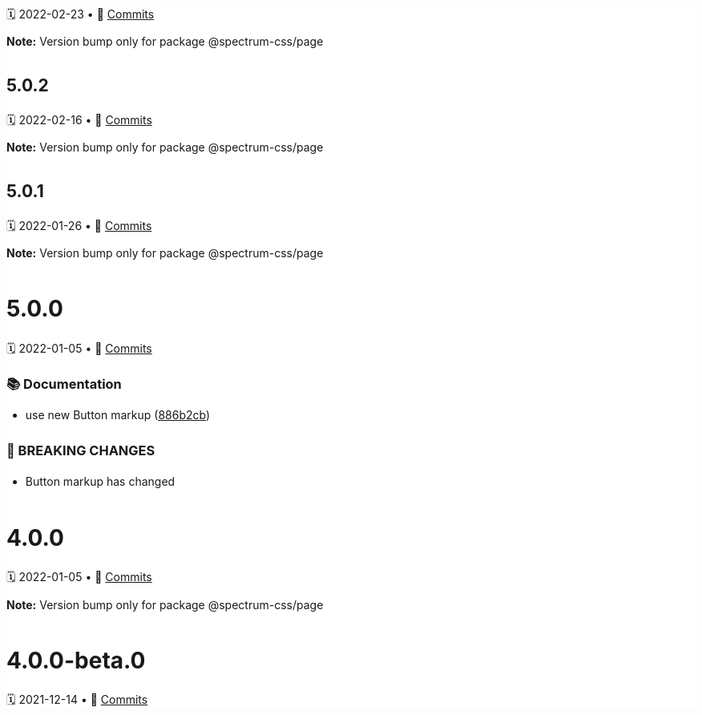 🗓 2022-02-23 • 📝 [Commits](https://github.com/adobe/spectrum-css/compare/@spectrum-css/page@5.0.2...@spectrum-css/page@5.0.3)

**Note:** Version bump only for package @spectrum-css/page

<a name="5.0.2"></a>

## 5.0.2

🗓 2022-02-16 • 📝 [Commits](https://github.com/adobe/spectrum-css/compare/@spectrum-css/page@5.0.1...@spectrum-css/page@5.0.2)

**Note:** Version bump only for package @spectrum-css/page

<a name="5.0.1"></a>

## 5.0.1

🗓 2022-01-26 • 📝 [Commits](https://github.com/adobe/spectrum-css/compare/@spectrum-css/page@5.0.0...@spectrum-css/page@5.0.1)

**Note:** Version bump only for package @spectrum-css/page

<a name="5.0.0"></a>

# 5.0.0

🗓 2022-01-05 • 📝 [Commits](https://github.com/adobe/spectrum-css/compare/@spectrum-css/page@3.0.9...@spectrum-css/page@5.0.0)

### 📚 Documentation

- use new Button markup ([886b2cb](https://github.com/adobe/spectrum-css/commit/886b2cb))

### 🛑 BREAKING CHANGES

- Button markup has changed

<a name="4.0.0"></a>

# 4.0.0

🗓 2022-01-05 • 📝 [Commits](https://github.com/adobe/spectrum-css/compare/@spectrum-css/page@4.0.0-beta.0...@spectrum-css/page@4.0.0)

**Note:** Version bump only for package @spectrum-css/page

<a name="4.0.0-beta.0"></a>

# 4.0.0-beta.0

🗓 2021-12-14 • 📝 [Commits](https://github.com/adobe/spectrum-css/compare/@spectrum-css/page@3.0.9...@spectrum-css/page@4.0.0-beta.0)
